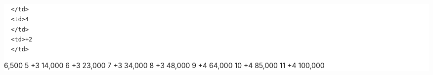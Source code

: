       </td>
      <td>4
      </td>
      <td>+2
      </td>
   </tr>
   <tr>
      <td>6,500
      </td>
      <td>5
      </td>
      <td>+3
      </td>
   </tr>
   <tr>
      <td>14,000
      </td>
      <td>6
      </td>
      <td>+3
      </td>
   </tr>
   <tr>
      <td>23,000
      </td>
      <td>7
      </td>
      <td>+3
      </td>
   </tr>
   <tr>
      <td>34,000
      </td>
      <td>8
      </td>
      <td>+3
      </td>
   </tr>
   <tr>
      <td>48,000
      </td>
      <td>9
      </td>
      <td>+4
      </td>
   </tr>
   <tr>
      <td>64,000
      </td>
      <td>10
      </td>
      <td>+4
      </td>
   </tr>
   <tr>
      <td>85,000
      </td>
      <td>11
      </td>
      <td>+4
      </td>
   </tr>
   <tr>
      <td>100,000